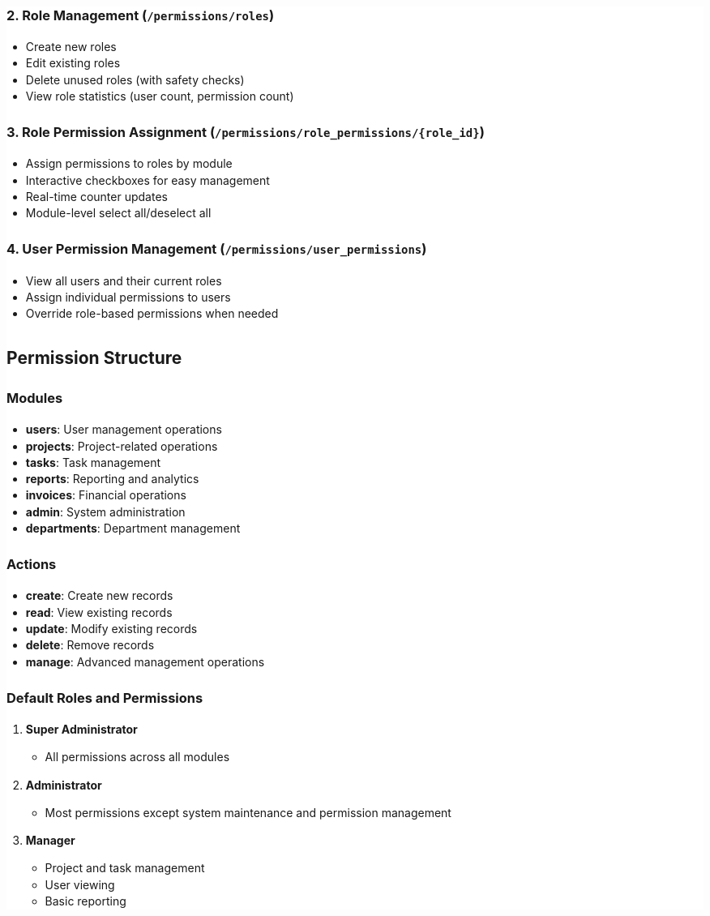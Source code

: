 ### 2. Role Management (`/permissions/roles`)
- Create new roles
- Edit existing roles
- Delete unused roles (with safety checks)
- View role statistics (user count, permission count)

### 3. Role Permission Assignment (`/permissions/role_permissions/{role_id}`)
- Assign permissions to roles by module
- Interactive checkboxes for easy management
- Real-time counter updates
- Module-level select all/deselect all

### 4. User Permission Management (`/permissions/user_permissions`)
- View all users and their current roles
- Assign individual permissions to users
- Override role-based permissions when needed

## Permission Structure

### Modules
- **users**: User management operations
- **projects**: Project-related operations
- **tasks**: Task management
- **reports**: Reporting and analytics
- **invoices**: Financial operations
- **admin**: System administration
- **departments**: Department management

### Actions
- **create**: Create new records
- **read**: View existing records
- **update**: Modify existing records
- **delete**: Remove records
- **manage**: Advanced management operations

### Default Roles and Permissions

1. **Super Administrator**
   - All permissions across all modules

2. **Administrator**
   - Most permissions except system maintenance and permission management

3. **Manager**
   - Project and task management
   - User viewing
   - Basic reporting
